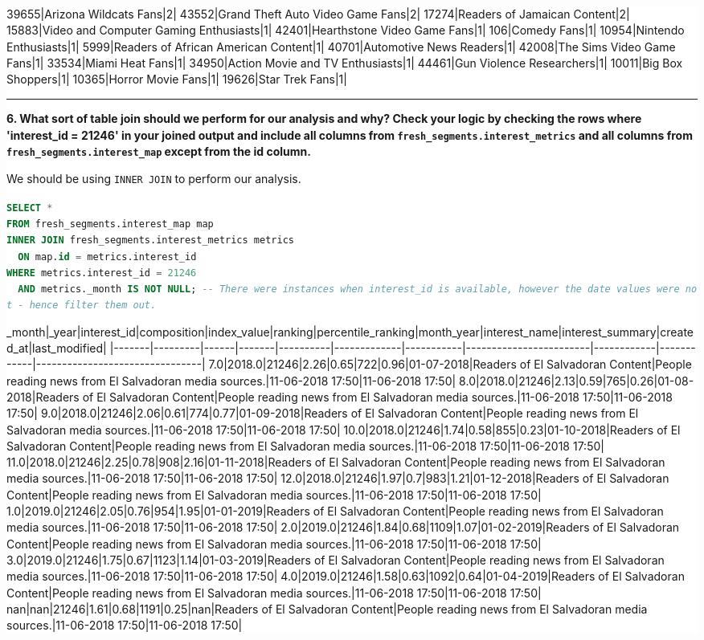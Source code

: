 39655|Arizona Wildcats Fans|2|
43552|Grand Theft Auto Video Game Fans|2|
17274|Readers of Jamaican Content|2|
15883|Video and Computer Gaming Enthusiasts|1|
42401|Hearthstone Video Game Fans|1|
106|Comedy Fans|1|
10954|Nintendo Enthusiasts|1|
5999|Readers of African American Content|1|
40701|Automotive News Readers|1|
42008|The Sims Video Game Fans|1|
33534|Miami Heat Fans|1|
34950|Action Movie and TV Enthusiasts|1|
44461|Gun Violence Researchers|1|
10011|Big Box Shoppers|1|
10365|Horror Movie Fans|1|
19626|Star Trek Fans|1|


***
  
**6. What sort of table join should we perform for our analysis and why? Check your logic by checking the rows where 'interest_id = 21246' in your joined output and include all columns from `fresh_segments.interest_metrics` and all columns from `fresh_segments.interest_map` except from the id column.**

We should be using `INNER JOIN` to perform our analysis.

```sql
SELECT *
FROM fresh_segments.interest_map map
INNER JOIN fresh_segments.interest_metrics metrics
  ON map.id = metrics.interest_id
WHERE metrics.interest_id = 21246   
  AND metrics._month IS NOT NULL; -- There were instances when interest_id is available, however the date values were not - hence filter them out.
```

_month|_year|interest_id|composition|index_value|ranking|percentile_ranking|month_year|interest_name|interest_summary|created_at|last_modified|
|-------|---------|------|-------|----------|-------------|-----------|------------------------|------------|------------|--------------------------------|
7.0|2018.0|21246|2.26|0.65|722|0.96|01-07-2018|Readers of El Salvadoran Content|People reading news from El Salvadoran media sources.|11-06-2018 17:50|11-06-2018 17:50|
8.0|2018.0|21246|2.13|0.59|765|0.26|01-08-2018|Readers of El Salvadoran Content|People reading news from El Salvadoran media sources.|11-06-2018 17:50|11-06-2018 17:50|
9.0|2018.0|21246|2.06|0.61|774|0.77|01-09-2018|Readers of El Salvadoran Content|People reading news from El Salvadoran media sources.|11-06-2018 17:50|11-06-2018 17:50|
10.0|2018.0|21246|1.74|0.58|855|0.23|01-10-2018|Readers of El Salvadoran Content|People reading news from El Salvadoran media sources.|11-06-2018 17:50|11-06-2018 17:50|
11.0|2018.0|21246|2.25|0.78|908|2.16|01-11-2018|Readers of El Salvadoran Content|People reading news from El Salvadoran media sources.|11-06-2018 17:50|11-06-2018 17:50|
12.0|2018.0|21246|1.97|0.7|983|1.21|01-12-2018|Readers of El Salvadoran Content|People reading news from El Salvadoran media sources.|11-06-2018 17:50|11-06-2018 17:50|
1.0|2019.0|21246|2.05|0.76|954|1.95|01-01-2019|Readers of El Salvadoran Content|People reading news from El Salvadoran media sources.|11-06-2018 17:50|11-06-2018 17:50|
2.0|2019.0|21246|1.84|0.68|1109|1.07|01-02-2019|Readers of El Salvadoran Content|People reading news from El Salvadoran media sources.|11-06-2018 17:50|11-06-2018 17:50|
3.0|2019.0|21246|1.75|0.67|1123|1.14|01-03-2019|Readers of El Salvadoran Content|People reading news from El Salvadoran media sources.|11-06-2018 17:50|11-06-2018 17:50|
4.0|2019.0|21246|1.58|0.63|1092|0.64|01-04-2019|Readers of El Salvadoran Content|People reading news from El Salvadoran media sources.|11-06-2018 17:50|11-06-2018 17:50|
nan|nan|21246|1.61|0.68|1191|0.25|nan|Readers of El Salvadoran Content|People reading news from El Salvadoran media sources.|11-06-2018 17:50|11-06-2018 17:50|
